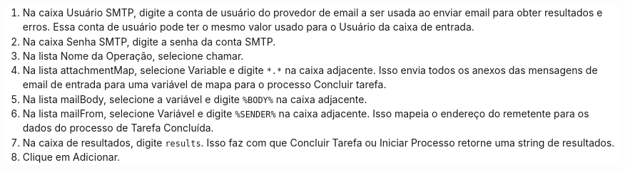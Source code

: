 1. Na caixa Usuário SMTP, digite a conta de usuário do provedor de email a ser usada ao enviar email para obter resultados e erros. Essa conta de usuário pode ter o mesmo valor usado para o Usuário da caixa de entrada.
1. Na caixa Senha SMTP, digite a senha da conta SMTP.
1. Na lista Nome da Operação, selecione chamar.
1. Na lista attachmentMap, selecione Variable e digite `*.*` na caixa adjacente. Isso envia todos os anexos das mensagens de email de entrada para uma variável de mapa para o processo Concluir tarefa.
1. Na lista mailBody, selecione a variável e digite `%BODY%` na caixa adjacente.
1. Na lista mailFrom, selecione Variável e digite `%SENDER%` na caixa adjacente. Isso mapeia o endereço do remetente para os dados do processo de Tarefa Concluída.
1. Na caixa de resultados, digite `results`. Isso faz com que Concluir Tarefa ou Iniciar Processo retorne uma string de resultados.
1. Clique em Adicionar.
